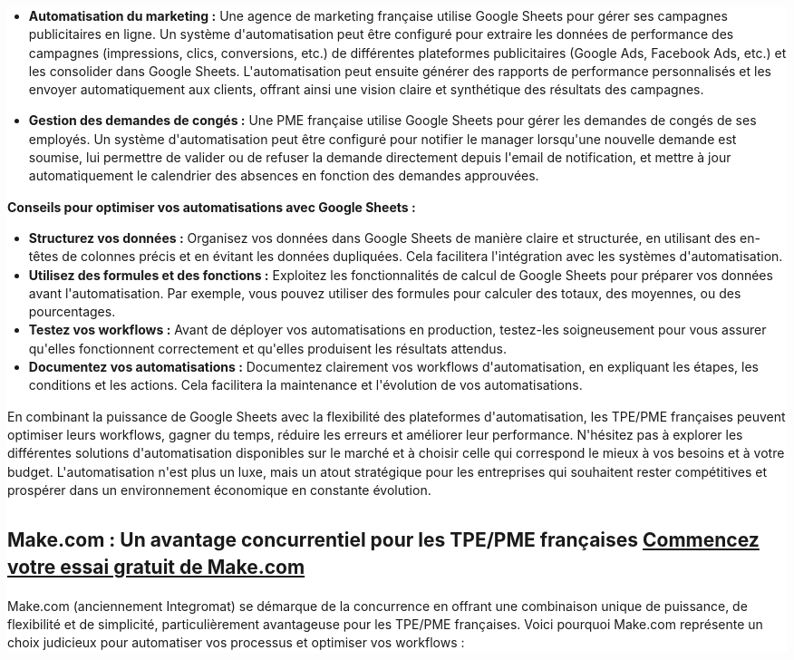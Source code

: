 * **Automatisation du marketing :**  Une agence de marketing française utilise Google Sheets pour gérer ses campagnes publicitaires en ligne.  Un système d'automatisation peut être configuré pour extraire les données de performance des campagnes (impressions, clics, conversions, etc.) de différentes plateformes publicitaires (Google Ads, Facebook Ads, etc.) et les consolider dans Google Sheets.  L'automatisation peut ensuite générer des rapports de performance personnalisés et les envoyer automatiquement aux clients, offrant ainsi une vision claire et synthétique des résultats des campagnes.

* **Gestion des demandes de congés :** Une PME française utilise Google Sheets pour gérer les demandes de congés de ses employés.  Un système d'automatisation peut être configuré pour notifier le manager lorsqu'une nouvelle demande est soumise, lui permettre de valider ou de refuser la demande directement depuis l'email de notification, et mettre à jour automatiquement le calendrier des absences en fonction des demandes approuvées.


**Conseils pour optimiser vos automatisations avec Google Sheets :**

* **Structurez vos données :**  Organisez vos données dans Google Sheets de manière claire et structurée, en utilisant des en-têtes de colonnes précis et en évitant les données dupliquées.  Cela facilitera l'intégration avec les systèmes d'automatisation.
* **Utilisez des formules et des fonctions :**  Exploitez les fonctionnalités de calcul de Google Sheets pour préparer vos données avant l'automatisation.  Par exemple, vous pouvez utiliser des formules pour calculer des totaux, des moyennes, ou des pourcentages.
* **Testez vos workflows :**  Avant de déployer vos automatisations en production, testez-les soigneusement pour vous assurer qu'elles fonctionnent correctement et qu'elles produisent les résultats attendus.
* **Documentez vos automatisations :**  Documentez clairement vos workflows d'automatisation, en expliquant les étapes, les conditions et les actions.  Cela facilitera la maintenance et l'évolution de vos automatisations.

En combinant la puissance de Google Sheets avec la flexibilité des plateformes d'automatisation, les TPE/PME françaises peuvent optimiser leurs workflows, gagner du temps, réduire les erreurs et améliorer leur performance.  N'hésitez pas à explorer les différentes solutions d'automatisation disponibles sur le marché et à choisir celle qui correspond le mieux à vos besoins et à votre budget.  L'automatisation n'est plus un luxe, mais un atout stratégique pour les entreprises qui souhaitent rester compétitives et prospérer dans un environnement économique en constante évolution.

## Make.com : Un avantage concurrentiel pour les TPE/PME françaises <a href="https://www.make.com/en/register?pc=yodome" rel="noindex nofollow">Commencez votre essai gratuit de Make.com</a>

Make.com (anciennement Integromat) se démarque de la concurrence en offrant une combinaison unique de puissance, de flexibilité et de simplicité, particulièrement avantageuse pour les TPE/PME françaises.  Voici pourquoi Make.com représente un choix judicieux pour automatiser vos processus et optimiser vos workflows :

